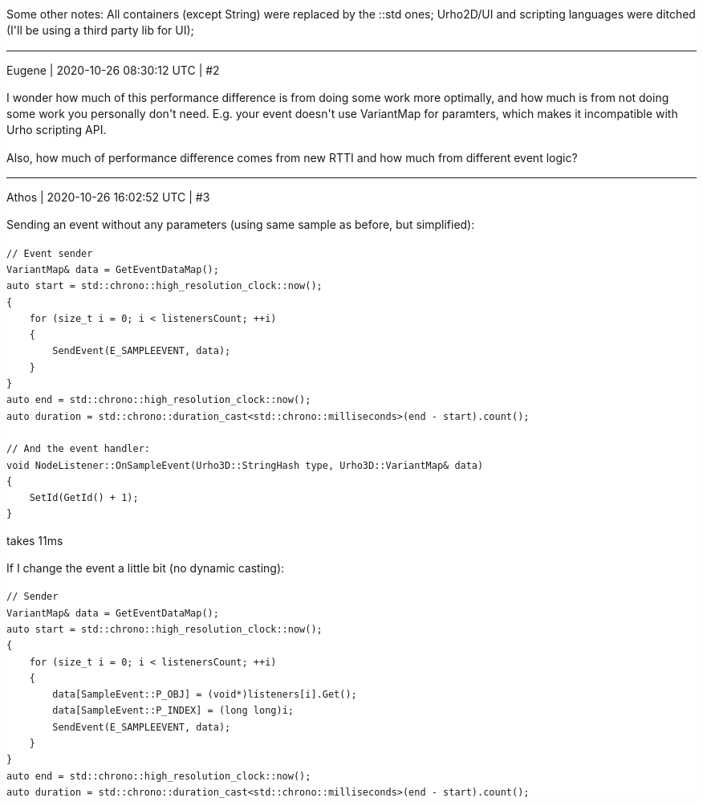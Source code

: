 Some other notes:
All containers (except String) were replaced by the ::std ones;
Urho2D/UI and scripting languages were ditched (I'll be using a third party lib for UI);

-------------------------

Eugene | 2020-10-26 08:30:12 UTC | #2

I wonder how much of this performance difference is from doing some work more optimally, and how much is from not doing some work you personally don't need. E.g. your event doesn't use VariantMap for paramters, which makes it incompatible with Urho scripting API.

Also, how much of performance difference comes from new RTTI and how much from different event logic?

-------------------------

Athos | 2020-10-26 16:02:52 UTC | #3

Sending an event without any parameters (using same sample as before, but simplified):

    // Event sender
    VariantMap& data = GetEventDataMap();
    auto start = std::chrono::high_resolution_clock::now();
    {
    	for (size_t i = 0; i < listenersCount; ++i)
    	{
    		SendEvent(E_SAMPLEEVENT, data);
    	}
    }
    auto end = std::chrono::high_resolution_clock::now();
    auto duration = std::chrono::duration_cast<std::chrono::milliseconds>(end - start).count();

    // And the event handler:
    void NodeListener::OnSampleEvent(Urho3D::StringHash type, Urho3D::VariantMap& data)
    {
    	SetId(GetId() + 1);
    }

takes 11ms

If I change the event a little bit (no dynamic casting):

    // Sender
    VariantMap& data = GetEventDataMap();
    auto start = std::chrono::high_resolution_clock::now();
    {
    	for (size_t i = 0; i < listenersCount; ++i)
    	{
    		data[SampleEvent::P_OBJ] = (void*)listeners[i].Get();
    		data[SampleEvent::P_INDEX] = (long long)i;
    		SendEvent(E_SAMPLEEVENT, data);
    	}
    }
    auto end = std::chrono::high_resolution_clock::now();
    auto duration = std::chrono::duration_cast<std::chrono::milliseconds>(end - start).count();
